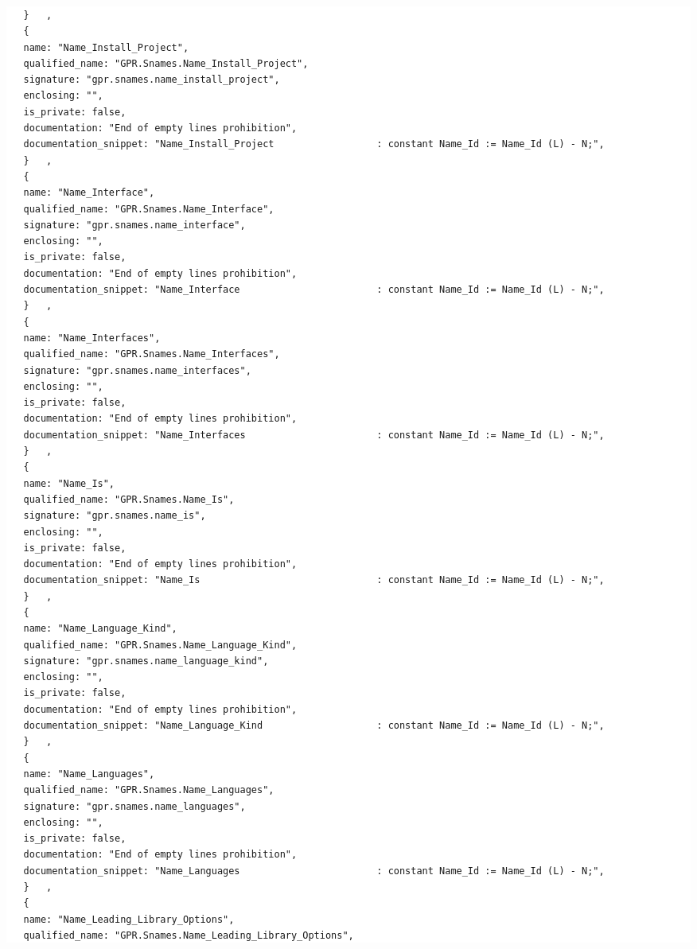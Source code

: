        }   ,
       {
       name: "Name_Install_Project",
       qualified_name: "GPR.Snames.Name_Install_Project",
       signature: "gpr.snames.name_install_project",
       enclosing: "",
       is_private: false,
       documentation: "End of empty lines prohibition",
       documentation_snippet: "Name_Install_Project                  : constant Name_Id := Name_Id (L) - N;",
       }   ,
       {
       name: "Name_Interface",
       qualified_name: "GPR.Snames.Name_Interface",
       signature: "gpr.snames.name_interface",
       enclosing: "",
       is_private: false,
       documentation: "End of empty lines prohibition",
       documentation_snippet: "Name_Interface                        : constant Name_Id := Name_Id (L) - N;",
       }   ,
       {
       name: "Name_Interfaces",
       qualified_name: "GPR.Snames.Name_Interfaces",
       signature: "gpr.snames.name_interfaces",
       enclosing: "",
       is_private: false,
       documentation: "End of empty lines prohibition",
       documentation_snippet: "Name_Interfaces                       : constant Name_Id := Name_Id (L) - N;",
       }   ,
       {
       name: "Name_Is",
       qualified_name: "GPR.Snames.Name_Is",
       signature: "gpr.snames.name_is",
       enclosing: "",
       is_private: false,
       documentation: "End of empty lines prohibition",
       documentation_snippet: "Name_Is                               : constant Name_Id := Name_Id (L) - N;",
       }   ,
       {
       name: "Name_Language_Kind",
       qualified_name: "GPR.Snames.Name_Language_Kind",
       signature: "gpr.snames.name_language_kind",
       enclosing: "",
       is_private: false,
       documentation: "End of empty lines prohibition",
       documentation_snippet: "Name_Language_Kind                    : constant Name_Id := Name_Id (L) - N;",
       }   ,
       {
       name: "Name_Languages",
       qualified_name: "GPR.Snames.Name_Languages",
       signature: "gpr.snames.name_languages",
       enclosing: "",
       is_private: false,
       documentation: "End of empty lines prohibition",
       documentation_snippet: "Name_Languages                        : constant Name_Id := Name_Id (L) - N;",
       }   ,
       {
       name: "Name_Leading_Library_Options",
       qualified_name: "GPR.Snames.Name_Leading_Library_Options",